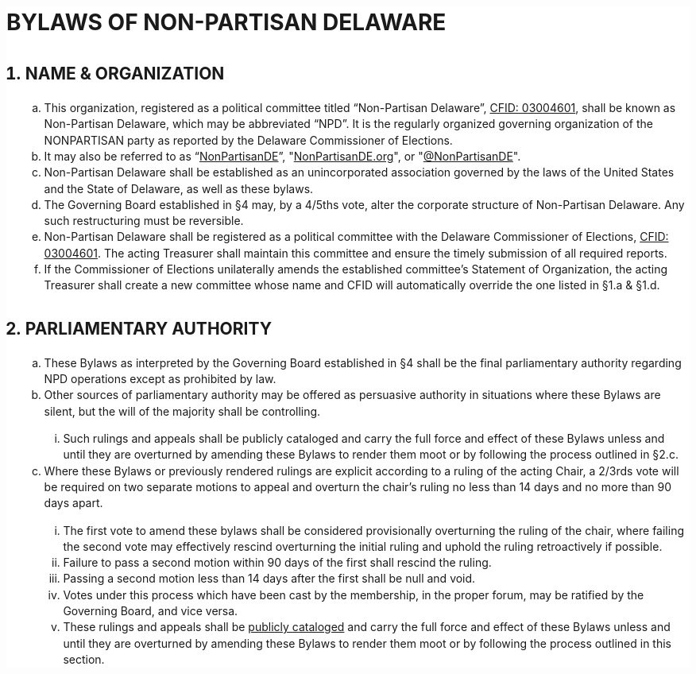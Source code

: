 <h1>BYLAWS OF NON-PARTISAN DELAWARE</h1>
<ol>
  <h2><li>NAME & ORGANIZATION</li></h2>
  <ol type="a">
    <li>This organization, registered as a political committee titled “Non-Partisan Delaware”, <a href="https://cfrs.elections.delaware.gov/">CFID: 03004601</a>, shall be known as Non-Partisan Delaware, which may be abbreviated “NPD”.  It is the regularly organized governing organization of the NONPARTISAN party as reported by the Delaware Commissioner of Elections.</li>
    <li>It may also be referred to as “<a href="https://www.facebook.com/NonPartisanDE">NonPartisanDE</a>”, "<a href="https://www.NonPartisanDE.org">NonPartisanDE.org</a>", or "<a href="https://twitter.com/NonPartisanDE">@NonPartisanDE</a>".</li>
    <li>Non-Partisan Delaware shall be established as an unincorporated association governed by the laws of the United States and the State of Delaware, as well as these bylaws.</li>
    <li>The Governing Board established in §4 may, by a 4/5ths vote, alter the corporate structure of Non-Partisan Delaware.  Any such restructuring must be reversible.</li>
    <li>Non-Partisan Delaware shall be registered as a political committee with the Delaware Commissioner of Elections, <a href="https://cfrs.elections.delaware.gov/">CFID: 03004601</a>.  The acting Treasurer shall maintain this committee and ensure the timely submission of all required reports.</li>
    <li>If the Commissioner of Elections unilaterally amends the established committee’s Statement of Organization, the acting Treasurer shall create a new committee whose name and CFID will automatically override the one listed in §1.a & §1.d.</li>
  </ol>
  
  <h2><li>PARLIAMENTARY AUTHORITY</li></h2>
  <ol type="a">
    <li>These Bylaws as interpreted by the Governing Board established in §4 shall be the final parliamentary authority regarding NPD operations except as prohibited by law.</li>
    <li>Other sources of parliamentary authority may be offered as persuasive authority in situations where these Bylaws are silent, but the will of the majority shall be controlling.</li>
    <ol type="i">
      <li>Such rulings and appeals shall be publicly cataloged and carry the full force and effect of these Bylaws unless and until they are overturned by amending these Bylaws to render them moot or by following the process outlined in §2.c.</li>
    </ol>
    <li>Where these Bylaws or previously rendered rulings are explicit according to a ruling of the acting Chair, a 2/3rds vote will be required on two separate motions to appeal and overturn the chair’s ruling no less than 14 days and no more than 90 days apart.</li>
    <ol type="i">
      <li>The first vote to amend these bylaws shall be considered provisionally overturning the ruling of the chair, where failing the second vote may effectively rescind overturning the initial ruling and uphold the ruling retroactively if possible.</li>
      <li>Failure to pass a second motion within 90 days of the first shall rescind the ruling.</li>
      <li>Passing a second motion less than 14 days after the first shall be null and void.</li>
      <li>Votes under this process which have been cast by the membership, in the proper forum, may be ratified by the Governing Board, and vice versa.</li>
      <li>These rulings and appeals shall be <a href="https://groups.google.com/g/non-partisan-delaware-public-record">publicly cataloged</a> and carry the full force and effect of these Bylaws unless and until they are overturned by amending these Bylaws to render them moot or by following the process outlined in this section.</li>
    </ol>
  </ol>
  